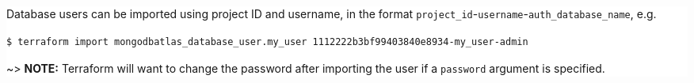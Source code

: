 Database users can be imported using project ID and username, in the format `project_id`-`username`-`auth_database_name`, e.g.

```
$ terraform import mongodbatlas_database_user.my_user 1112222b3bf99403840e8934-my_user-admin
```

~> **NOTE:** Terraform will want to change the password after importing the user if a `password` argument is specified.
